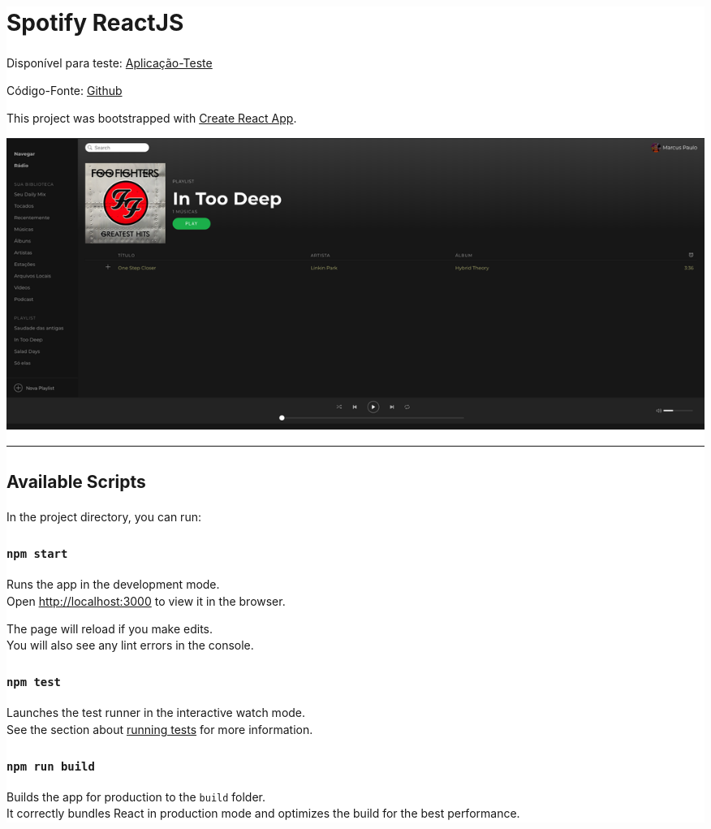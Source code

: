 # Spotify ReactJS

Disponível para teste: [Aplicação-Teste](https://spotifyplayer-reactjs.herokuapp.com/)

Código-Fonte: [Github](https://github.com/marcuspaulo/spotify-reactjs)

This project was bootstrapped with [Create React App](https://github.com/facebook/create-react-app).

![Main Screen](/images/Main-Screen.png)

---

## Available Scripts

In the project directory, you can run:

### `npm start`

Runs the app in the development mode.<br>
Open [http://localhost:3000](http://localhost:3000) to view it in the browser.

The page will reload if you make edits.<br>
You will also see any lint errors in the console.

### `npm test`

Launches the test runner in the interactive watch mode.<br>
See the section about [running tests](https://facebook.github.io/create-react-app/docs/running-tests) for more information.

### `npm run build`

Builds the app for production to the `build` folder.<br>
It correctly bundles React in production mode and optimizes the build for the best performance.
